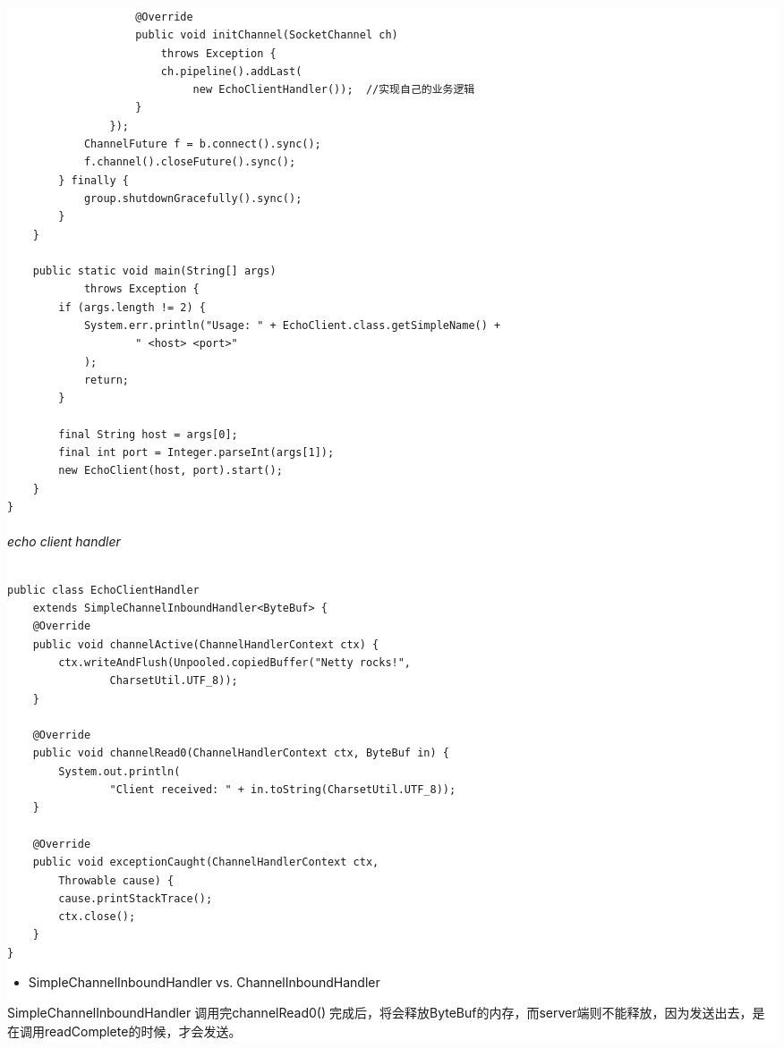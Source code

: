 ```
                    @Override
                    public void initChannel(SocketChannel ch)
                        throws Exception {
                        ch.pipeline().addLast(
                             new EchoClientHandler());  //实现自己的业务逻辑
                    }
                });
            ChannelFuture f = b.connect().sync();
            f.channel().closeFuture().sync();
        } finally {
            group.shutdownGracefully().sync();
        }
    }

    public static void main(String[] args)
            throws Exception {
        if (args.length != 2) {
            System.err.println("Usage: " + EchoClient.class.getSimpleName() +
                    " <host> <port>"
            );
            return;
        }

        final String host = args[0];
        final int port = Integer.parseInt(args[1]);
        new EchoClient(host, port).start();
    }
}
```

###### echo client handler
```
public class EchoClientHandler
    extends SimpleChannelInboundHandler<ByteBuf> {
    @Override
    public void channelActive(ChannelHandlerContext ctx) {
        ctx.writeAndFlush(Unpooled.copiedBuffer("Netty rocks!",
                CharsetUtil.UTF_8));
    }

    @Override
    public void channelRead0(ChannelHandlerContext ctx, ByteBuf in) {
        System.out.println(
                "Client received: " + in.toString(CharsetUtil.UTF_8));
    }

    @Override
    public void exceptionCaught(ChannelHandlerContext ctx,
        Throwable cause) {
        cause.printStackTrace();
        ctx.close();
    }
}
```



* SimpleChannelInboundHandler vs. ChannelInboundHandler

SimpleChannelInboundHandler 调用完channelRead0() 完成后，将会释放ByteBuf的内存，而server端则不能释放，因为发送出去，是在调用readComplete的时候，才会发送。








